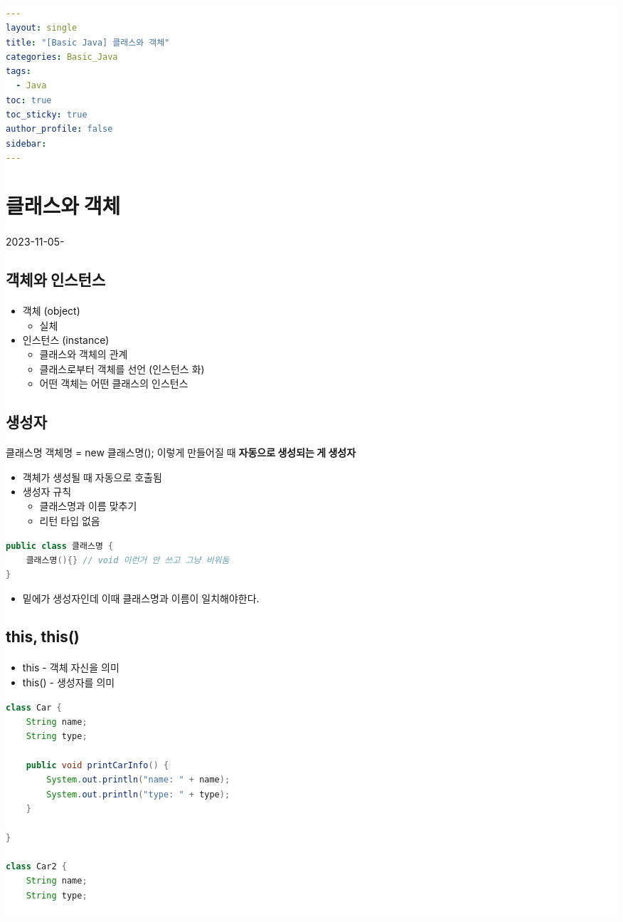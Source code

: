```yaml
---
layout: single
title: "[Basic Java] 클래스와 객체"
categories: Basic_Java
tags:
  - Java
toc: true
toc_sticky: true
author_profile: false
sidebar:
---
```

# 클래스와 객체
2023-11-05-

## 객체와 인스턴스

- 객체 (object)
	- 실체
- 인스턴스 (instance)
	- 클래스와 객체의 관계
	- 클래스로부터 객체를 선언 (인스턴스 화)
	- 어떤 객체는 어떤 클래스의 인스턴스

## 생성자

클래스명 객체명 = new 클래스명();
이렇게 만들어질 때 **자동으로 생성되는 게 생성자**

- 객체가 생성될 때 자동으로 호출됨
- 생성자 규칙
	- 클래스명과 이름 맞추기
	- 리턴 타입 없음
```java
public class 클래스명 {
	클래스명(){} // void 이런거 안 쓰고 그냥 비워둠
}
```
- 밑에가 생성자인데 이때 클래스명과 이름이 일치해야한다.


## this, this()

- this - 객체 자신을 의미
- this() - 생성자를 의미

```java
class Car {  
    String name;  
    String type;  
  
    public void printCarInfo() {  
        System.out.println("name: " + name);  
        System.out.println("type: " + type);  
    }  
  
}  
  
class Car2 {  
    String name;  
    String type;  
  
```